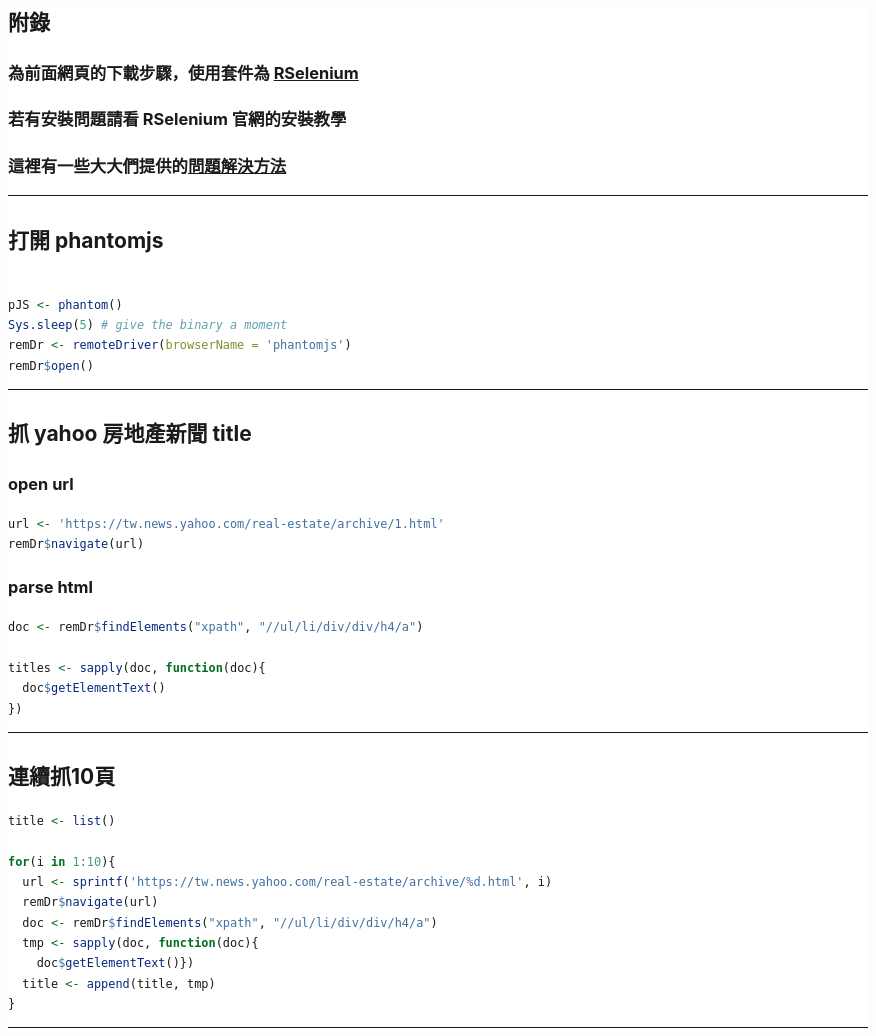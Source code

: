 
## 附錄 
### 為前面網頁的下載步驟，使用套件為 [RSelenium](https://github.com/ropensci/RSelenium)

### 若有安裝問題請看 RSelenium 官網的安裝教學
### 這裡有一些大大們提供的[問題解決方法](http://www.meetup.com/Taiwan-R/events/196182542/)


---
  
## 打開 phantomjs

```r

pJS <- phantom()
Sys.sleep(5) # give the binary a moment
remDr <- remoteDriver(browserName = 'phantomjs')
remDr$open()

```

---

## 抓 yahoo 房地產新聞 title

### open url

```r
url <- 'https://tw.news.yahoo.com/real-estate/archive/1.html'
remDr$navigate(url)
```

### parse html
 
```r
doc <- remDr$findElements("xpath", "//ul/li/div/div/h4/a")

titles <- sapply(doc, function(doc){
  doc$getElementText()
})

```


---

## 連續抓10頁

```r
title <- list()

for(i in 1:10){
  url <- sprintf('https://tw.news.yahoo.com/real-estate/archive/%d.html', i)
  remDr$navigate(url)
  doc <- remDr$findElements("xpath", "//ul/li/div/div/h4/a")
  tmp <- sapply(doc, function(doc){
    doc$getElementText()})
  title <- append(title, tmp)
} 
```

---